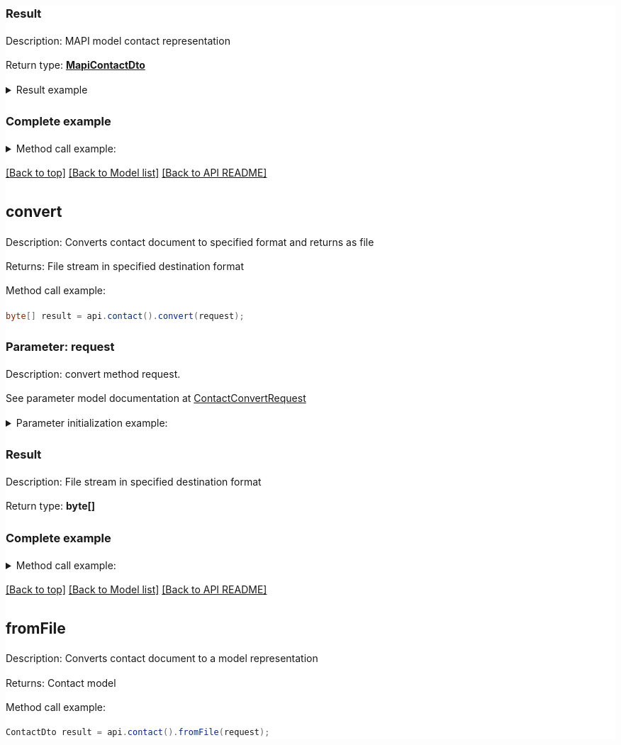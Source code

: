 
### Result

Description: MAPI model contact representation

Return type: [**MapiContactDto**](MapiContactDto.md)

<details><summary>Result example</summary></details>

### Complete example

<details><summary>Method call example:</summary></details>

[[Back to top]](#) [[Back to Model list]](Models.md) [[Back to API README]](README.md)
<a name="convert"></a>
## convert

Description: Converts contact document to specified format and returns as file             

Returns: File stream in specified destination format

Method call example:
```java
byte[] result = api.contact().convert(request);
```


### Parameter: request

Description: convert method request.

See parameter model documentation at [ContactConvertRequest](ContactConvertRequest.md)

<details><summary>Parameter initialization example:</summary></details>

### Result

Description: File stream in specified destination format

Return type: **byte[]**


### Complete example

<details><summary>Method call example:</summary></details>

[[Back to top]](#) [[Back to Model list]](Models.md) [[Back to API README]](README.md)

<a name="fromFile"></a>
## fromFile

Description: Converts contact document to a model representation             

Returns: Contact model

Method call example:
```java
ContactDto result = api.contact().fromFile(request);
```
